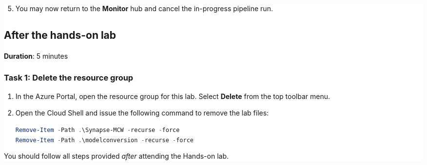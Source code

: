 5. You may now return to the **Monitor** hub and cancel the in-progress pipeline run.
  
## After the hands-on lab

**Duration**: 5 minutes

### Task 1: Delete the resource group

1. In the Azure Portal, open the resource group for this lab. Select **Delete** from the top toolbar menu.

2. Open the Cloud Shell and issue the following command to remove the lab files:

   ```PowerShell
   Remove-Item -Path .\Synapse-MCW -recurse -force
   Remove-Item -Path .\modelconversion -recurse -force
   ```

You should follow all steps provided *after* attending the Hands-on lab.
